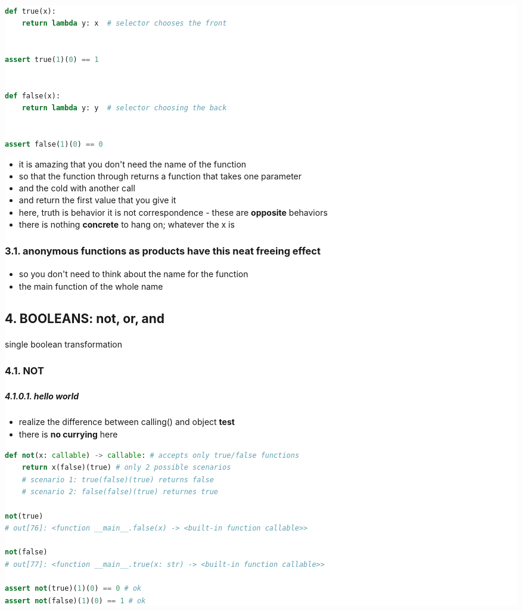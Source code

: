 ```python
def true(x):
    return lambda y: x  # selector chooses the front


assert true(1)(0) == 1


def false(x):
    return lambda y: y  # selector choosing the back


assert false(1)(0) == 0
```

* it is amazing that you don't need the name of the function
* so that the function through returns a function that takes one parameter
* and the cold with another call
* and return the first value that you give it
* here, truth is behavior it is not correspondence - these are **opposite** behaviors
* there is nothing **concrete** to hang on; whatever the x is

### 3.1. anonymous functions as products have this neat freeing effect
* so you don't need to think about the name for the function
* the main function of the whole name

## 4. BOOLEANS: not, or, and

single boolean transformation

### 4.1. NOT
##### 4.1.0.1. hello world
* realize the difference between calling() and object **test** 
* there is **no currying** here


```python
def not(x: callable) -> callable: # accepts only true/false functions
    return x(false)(true) # only 2 possible scenarios
    # scenario 1: true(false)(true) returns false
    # scenario 2: false(false)(true) returnes true

not(true)
# out[76]: <function __main__.false(x) -> <built-in function callable>>

not(false)
# out[77]: <function __main__.true(x: str) -> <built-in function callable>>

assert not(true)(1)(0) == 0 # ok
assert not(false)(1)(0) == 1 # ok
```
